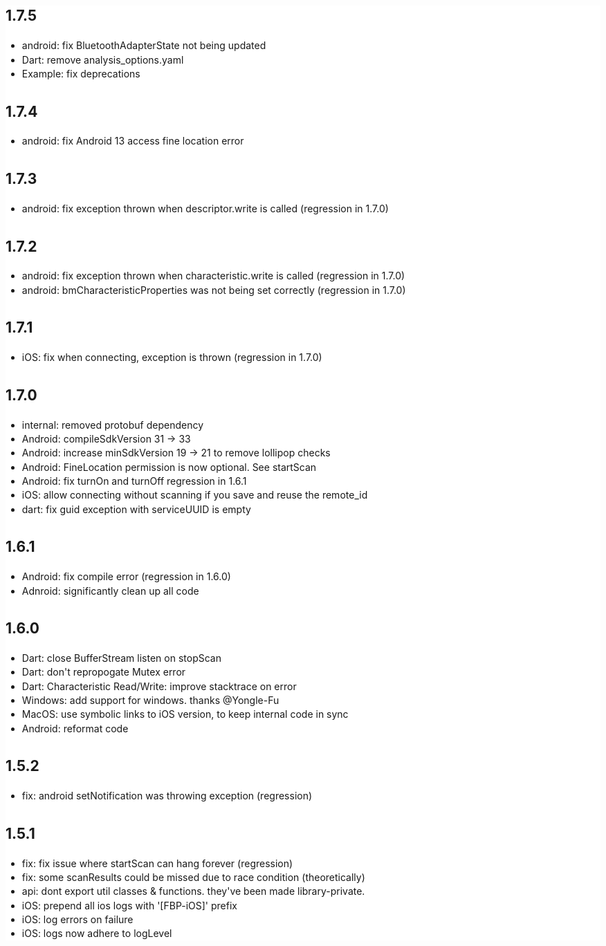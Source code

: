 ## 1.7.5
* android: fix BluetoothAdapterState not being updated
* Dart: remove analysis_options.yaml
* Example: fix deprecations

## 1.7.4
* android: fix Android 13 access fine location error

## 1.7.3
* android: fix exception thrown when descriptor.write is called (regression in 1.7.0)

## 1.7.2
* android: fix exception thrown when characteristic.write is called (regression in 1.7.0)
* android: bmCharacteristicProperties was not being set correctly (regression in 1.7.0)

## 1.7.1
* iOS: fix when connecting, exception is thrown (regression in 1.7.0)

## 1.7.0
* internal: removed protobuf dependency 
* Android: compileSdkVersion 31 -> 33
* Android: increase minSdkVersion 19 -> 21 to remove lollipop checks
* Android: FineLocation permission is now optional. See startScan
* Android: fix turnOn and turnOff regression in 1.6.1
* iOS: allow connecting without scanning if you save and reuse the remote_id
* dart: fix guid exception with serviceUUID is empty

## 1.6.1
* Android: fix compile error (regression in 1.6.0)
* Adnroid: significantly clean up all code

## 1.6.0
* Dart: close BufferStream listen on stopScan
* Dart: don't repropogate Mutex error
* Dart: Characteristic Read/Write: improve stacktrace on error
* Windows: add support for windows. thanks @Yongle-Fu
* MacOS: use symbolic links to iOS version, to keep internal code in sync
* Android: reformat code


## 1.5.2
* fix: android setNotification was throwing exception (regression)

## 1.5.1
* fix: fix issue where startScan can hang forever (regression)
* fix: some scanResults could be missed due to race condition (theoretically)
* api: dont export util classes & functions. they've been made library-private.
* iOS: prepend all ios logs with '[FBP-iOS]' prefix
* iOS: log errors on failure
* iOS: logs now adhere to logLevel

